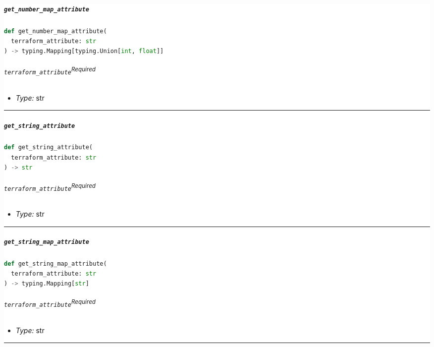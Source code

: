 ##### `get_number_map_attribute` <a name="get_number_map_attribute" id="@cdktf/provider-azurerm.virtualHubBgpConnection.VirtualHubBgpConnection.getNumberMapAttribute"></a>

```python
def get_number_map_attribute(
  terraform_attribute: str
) -> typing.Mapping[typing.Union[int, float]]
```

###### `terraform_attribute`<sup>Required</sup> <a name="terraform_attribute" id="@cdktf/provider-azurerm.virtualHubBgpConnection.VirtualHubBgpConnection.getNumberMapAttribute.parameter.terraformAttribute"></a>

- *Type:* str

---

##### `get_string_attribute` <a name="get_string_attribute" id="@cdktf/provider-azurerm.virtualHubBgpConnection.VirtualHubBgpConnection.getStringAttribute"></a>

```python
def get_string_attribute(
  terraform_attribute: str
) -> str
```

###### `terraform_attribute`<sup>Required</sup> <a name="terraform_attribute" id="@cdktf/provider-azurerm.virtualHubBgpConnection.VirtualHubBgpConnection.getStringAttribute.parameter.terraformAttribute"></a>

- *Type:* str

---

##### `get_string_map_attribute` <a name="get_string_map_attribute" id="@cdktf/provider-azurerm.virtualHubBgpConnection.VirtualHubBgpConnection.getStringMapAttribute"></a>

```python
def get_string_map_attribute(
  terraform_attribute: str
) -> typing.Mapping[str]
```

###### `terraform_attribute`<sup>Required</sup> <a name="terraform_attribute" id="@cdktf/provider-azurerm.virtualHubBgpConnection.VirtualHubBgpConnection.getStringMapAttribute.parameter.terraformAttribute"></a>

- *Type:* str

---
